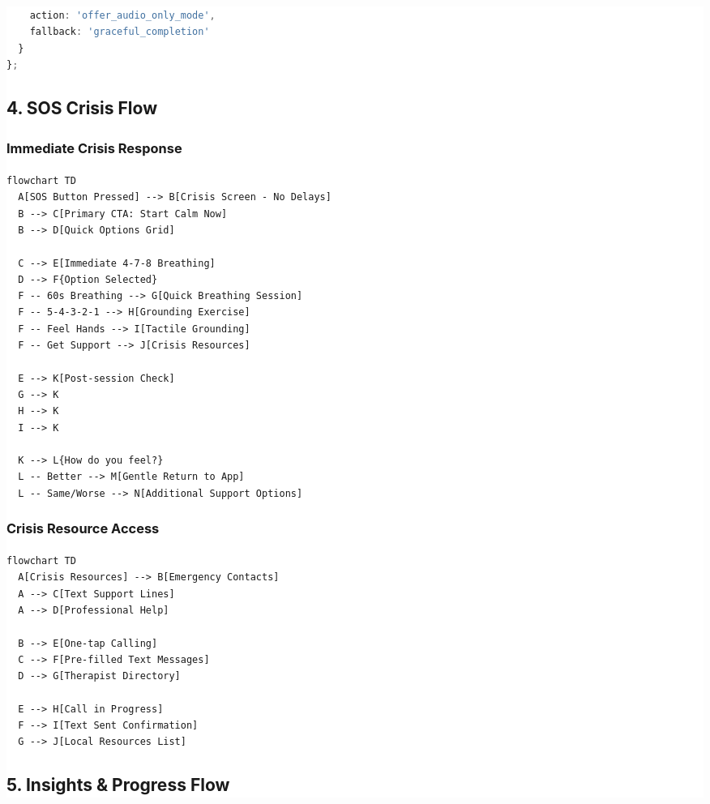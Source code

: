 ```typescript
    action: 'offer_audio_only_mode',
    fallback: 'graceful_completion'
  }
};
```

## 4. SOS Crisis Flow

### Immediate Crisis Response
```mermaid
flowchart TD
  A[SOS Button Pressed] --> B[Crisis Screen - No Delays]
  B --> C[Primary CTA: Start Calm Now]
  B --> D[Quick Options Grid]
  
  C --> E[Immediate 4-7-8 Breathing]
  D --> F{Option Selected}
  F -- 60s Breathing --> G[Quick Breathing Session]
  F -- 5-4-3-2-1 --> H[Grounding Exercise]
  F -- Feel Hands --> I[Tactile Grounding]
  F -- Get Support --> J[Crisis Resources]
  
  E --> K[Post-session Check]
  G --> K
  H --> K
  I --> K
  
  K --> L{How do you feel?}
  L -- Better --> M[Gentle Return to App]
  L -- Same/Worse --> N[Additional Support Options]
```

### Crisis Resource Access
```mermaid
flowchart TD
  A[Crisis Resources] --> B[Emergency Contacts]
  A --> C[Text Support Lines]
  A --> D[Professional Help]
  
  B --> E[One-tap Calling]
  C --> F[Pre-filled Text Messages]
  D --> G[Therapist Directory]
  
  E --> H[Call in Progress]
  F --> I[Text Sent Confirmation]
  G --> J[Local Resources List]
```

## 5. Insights & Progress Flow
